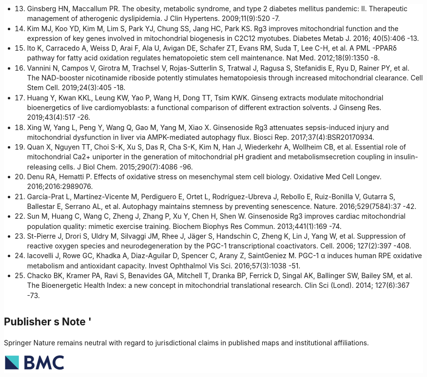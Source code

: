 - 13. Ginsberg HN, Maccallum PR. The obesity, metabolic syndrome, and type 2 diabetes mellitus pandemic: II. Therapeutic management of atherogenic dyslipidemia. J Clin Hypertens. 2009;11(9):520 -7.
- 14. Kim MJ, Koo YD, Kim M, Lim S, Park YJ, Chung SS, Jang HC, Park KS. Rg3 improves mitochondrial function and the expression of key genes involved in mitochondrial biogenesis in C2C12 myotubes. Diabetes Metab J. 2016; 40(5):406 -13.
- 15. Ito K, Carracedo A, Weiss D, Arai F, Ala U, Avigan DE, Schafer ZT, Evans RM, Suda T, Lee C-H, et al. A PML -PPARδ pathway for fatty acid oxidation regulates hematopoietic stem cell maintenance. Nat Med. 2012;18(9):1350 -8.

- 16. Vannini N, Campos V, Girotra M, Trachsel V, Rojas-Sutterlin S, Tratwal J, Ragusa S, Stefanidis E, Ryu D, Rainer PY, et al. The NAD-booster nicotinamide riboside potently stimulates hematopoiesis through increased mitochondrial clearance. Cell Stem Cell. 2019;24(3):405 -18.
- 17. Huang Y, Kwan KKL, Leung KW, Yao P, Wang H, Dong TT, Tsim KWK. Ginseng extracts modulate mitochondrial bioenergetics of live cardiomyoblasts: a functional comparison of different extraction solvents. J Ginseng Res. 2019;43(4):517 -26.
- 18. Xing W, Yang L, Peng Y, Wang Q, Gao M, Yang M, Xiao X. Ginsenoside Rg3 attenuates sepsis-induced injury and mitochondrial dysfunction in liver via AMPK-mediated autophagy flux. Biosci Rep. 2017;37(4):BSR20170934.
- 19. Quan X, Nguyen TT, Choi S-K, Xu S, Das R, Cha S-K, Kim N, Han J, Wiederkehr A, Wollheim CB, et al. Essential role of mitochondrial Ca2+ uniporter in the generation of mitochondrial pH gradient and metabolismsecretion coupling in insulin-releasing cells. J Biol Chem. 2015;290(7):4086 -96.
- 20. Denu RA, Hematti P. Effects of oxidative stress on mesenchymal stem cell biology. Oxidative Med Cell Longev. 2016;2016:2989076.
- 21. García-Prat L, Martínez-Vicente M, Perdiguero E, Ortet L, Rodríguez-Ubreva J, Rebollo E, Ruiz-Bonilla V, Gutarra S, Ballestar E, Serrano AL, et al. Autophagy maintains stemness by preventing senescence. Nature. 2016;529(7584):37 -42.
- 22. Sun M, Huang C, Wang C, Zheng J, Zhang P, Xu Y, Chen H, Shen W. Ginsenoside Rg3 improves cardiac mitochondrial population quality: mimetic exercise training. Biochem Biophys Res Commun. 2013;441(1):169 -74.
- 23. St-Pierre J, Drori S, Uldry M, Silvaggi JM, Rhee J, Jäger S, Handschin C, Zheng K, Lin J, Yang W, et al. Suppression of reactive oxygen species and neurodegeneration by the PGC-1 transcriptional coactivators. Cell. 2006; 127(2):397 -408.
- 24. Iacovelli J, Rowe GC, Khadka A, Diaz-Aguilar D, Spencer C, Arany Z, SaintGeniez M. PGC-1 α induces human RPE oxidative metabolism and antioxidant capacity. Invest Ophthalmol Vis Sci. 2016;57(3):1038 -51.
- 25. Chacko BK, Kramer PA, Ravi S, Benavides GA, Mitchell T, Dranka BP, Ferrick D, Singal AK, Ballinger SW, Bailey SM, et al. The Bioenergetic Health Index: a new concept in mitochondrial translational research. Clin Sci (Lond). 2014; 127(6):367 -73.

## Publisher s Note '

Springer Nature remains neutral with regard to jurisdictional claims in published maps and institutional affiliations.

![Image](s13287-020-01974-3_artifacts/image_000006_af20e2813636585487c3447edcd0fb2125eb22a92df763e26787e4220498d34b.png)